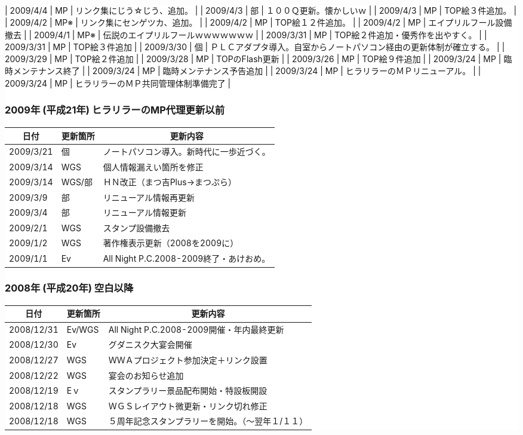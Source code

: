 | 2009/4/4 | MP | リンク集にじう☆じう、追加。 | 
| 2009/4/3 | 部 | １００Ｑ更新。懐かしいｗ | 
| 2009/4/3 | MP | TOP絵３件追加。 | 
| 2009/4/2 | MP※ | リンク集にセンゲツカ、追加。 | 
| 2009/4/2 | MP | TOP絵１２件追加。 | 
| 2009/4/2 | MP | エイプリルフール設備撤去 | 
| 2009/4/1 | MP※ | 伝説のエイプリルフールｗｗｗｗｗｗｗ | 
| 2009/3/31 | MP | TOP絵２件追加・優秀作を出やすく。 | 
| 2009/3/31 | MP | TOP絵３件追加 | 
| 2009/3/30 | 個 | ＰＬＣアダプタ導入。自室からノートパソコン経由の更新体制が確立する。 | 
| 2009/3/29 | MP | TOP絵２件追加 | 
| 2009/3/28 | MP | TOPのFlash更新 | 
| 2009/3/26 | MP | TOP絵９件追加 | 
| 2009/3/24 | MP | 臨時メンテナンス終了 | 
| 2009/3/24 | MP | 臨時メンテナンス予告追加 | 
| 2009/3/24 | MP | ヒラリラーのＭＰリニューアル。 | 
| 2009/3/24 | MP | ヒラリラーのＭＰ共同管理体制準備完了 | 

### 2009年 (平成21年) ヒラリラーのMP代理更新以前
| 日付 | 更新箇所 | 更新内容 |
| ---- | --------- | ------- |
| 2009/3/21 | 個 | ノートパソコン導入。新時代に一歩近づく。 | 
| 2009/3/14 | WGS | 個人情報漏えい箇所を修正 | 
| 2009/3/14 | WGS/部 | ＨＮ改正（まつ吉Plus→まつぷら） | 
| 2009/3/9 | 部 | リニューアル情報再更新 | 
| 2009/3/4 | 部 | リニューアル情報更新 | 
| 2009/2/1 | WGS | スタンプ設備撤去 | 
| 2009/1/2 | WGS | 著作権表示更新（2008を2009に） | 
| 2009/1/1 | Ev | All Night P.C.2008-2009終了・あけおめ。 | 

### 2008年 (平成20年) 空白以降
| 日付 | 更新箇所 | 更新内容 |
| ---- | --------- | ------- |
| 2008/12/31 | Ev/WGS | All Night P.C.2008-2009開催・年内最終更新 | 
| 2008/12/30 | Ev | グダニスク大宴会開催 | 
| 2008/12/27 | WGS | ＷＷＡプロジェクト参加決定＋リンク設置 | 
| 2008/12/22 | WGS | 宴会のお知らせ追加 | 
| 2008/12/19 | Eｖ | スタンプラリー景品配布開始・特設板開設 | 
| 2008/12/18 | WGS | ＷＧＳレイアウト微更新・リンク切れ修正 | 
| 2008/12/18 | WGS | ５周年記念スタンプラリーを開始。（～翌年１/１１） | 